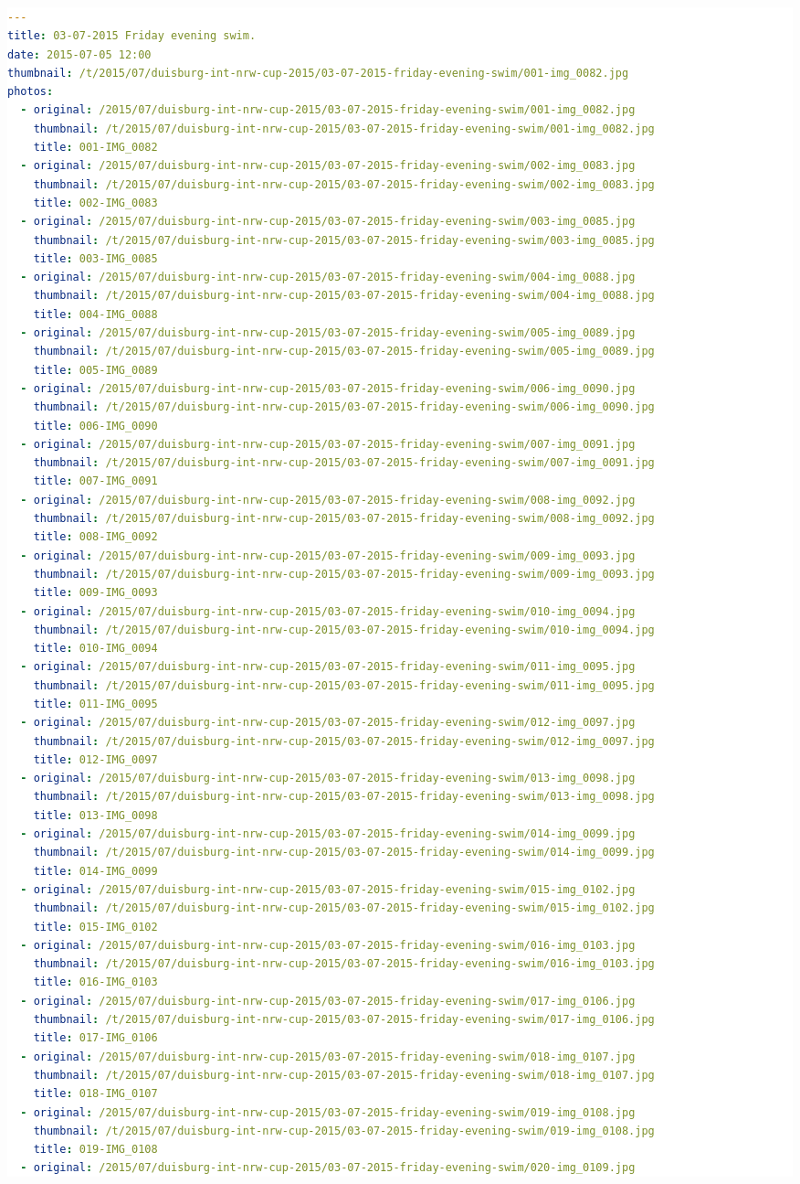 ```yaml
---
title: 03-07-2015 Friday evening swim.
date: 2015-07-05 12:00
thumbnail: /t/2015/07/duisburg-int-nrw-cup-2015/03-07-2015-friday-evening-swim/001-img_0082.jpg
photos:
  - original: /2015/07/duisburg-int-nrw-cup-2015/03-07-2015-friday-evening-swim/001-img_0082.jpg
    thumbnail: /t/2015/07/duisburg-int-nrw-cup-2015/03-07-2015-friday-evening-swim/001-img_0082.jpg
    title: 001-IMG_0082
  - original: /2015/07/duisburg-int-nrw-cup-2015/03-07-2015-friday-evening-swim/002-img_0083.jpg
    thumbnail: /t/2015/07/duisburg-int-nrw-cup-2015/03-07-2015-friday-evening-swim/002-img_0083.jpg
    title: 002-IMG_0083
  - original: /2015/07/duisburg-int-nrw-cup-2015/03-07-2015-friday-evening-swim/003-img_0085.jpg
    thumbnail: /t/2015/07/duisburg-int-nrw-cup-2015/03-07-2015-friday-evening-swim/003-img_0085.jpg
    title: 003-IMG_0085
  - original: /2015/07/duisburg-int-nrw-cup-2015/03-07-2015-friday-evening-swim/004-img_0088.jpg
    thumbnail: /t/2015/07/duisburg-int-nrw-cup-2015/03-07-2015-friday-evening-swim/004-img_0088.jpg
    title: 004-IMG_0088
  - original: /2015/07/duisburg-int-nrw-cup-2015/03-07-2015-friday-evening-swim/005-img_0089.jpg
    thumbnail: /t/2015/07/duisburg-int-nrw-cup-2015/03-07-2015-friday-evening-swim/005-img_0089.jpg
    title: 005-IMG_0089
  - original: /2015/07/duisburg-int-nrw-cup-2015/03-07-2015-friday-evening-swim/006-img_0090.jpg
    thumbnail: /t/2015/07/duisburg-int-nrw-cup-2015/03-07-2015-friday-evening-swim/006-img_0090.jpg
    title: 006-IMG_0090
  - original: /2015/07/duisburg-int-nrw-cup-2015/03-07-2015-friday-evening-swim/007-img_0091.jpg
    thumbnail: /t/2015/07/duisburg-int-nrw-cup-2015/03-07-2015-friday-evening-swim/007-img_0091.jpg
    title: 007-IMG_0091
  - original: /2015/07/duisburg-int-nrw-cup-2015/03-07-2015-friday-evening-swim/008-img_0092.jpg
    thumbnail: /t/2015/07/duisburg-int-nrw-cup-2015/03-07-2015-friday-evening-swim/008-img_0092.jpg
    title: 008-IMG_0092
  - original: /2015/07/duisburg-int-nrw-cup-2015/03-07-2015-friday-evening-swim/009-img_0093.jpg
    thumbnail: /t/2015/07/duisburg-int-nrw-cup-2015/03-07-2015-friday-evening-swim/009-img_0093.jpg
    title: 009-IMG_0093
  - original: /2015/07/duisburg-int-nrw-cup-2015/03-07-2015-friday-evening-swim/010-img_0094.jpg
    thumbnail: /t/2015/07/duisburg-int-nrw-cup-2015/03-07-2015-friday-evening-swim/010-img_0094.jpg
    title: 010-IMG_0094
  - original: /2015/07/duisburg-int-nrw-cup-2015/03-07-2015-friday-evening-swim/011-img_0095.jpg
    thumbnail: /t/2015/07/duisburg-int-nrw-cup-2015/03-07-2015-friday-evening-swim/011-img_0095.jpg
    title: 011-IMG_0095
  - original: /2015/07/duisburg-int-nrw-cup-2015/03-07-2015-friday-evening-swim/012-img_0097.jpg
    thumbnail: /t/2015/07/duisburg-int-nrw-cup-2015/03-07-2015-friday-evening-swim/012-img_0097.jpg
    title: 012-IMG_0097
  - original: /2015/07/duisburg-int-nrw-cup-2015/03-07-2015-friday-evening-swim/013-img_0098.jpg
    thumbnail: /t/2015/07/duisburg-int-nrw-cup-2015/03-07-2015-friday-evening-swim/013-img_0098.jpg
    title: 013-IMG_0098
  - original: /2015/07/duisburg-int-nrw-cup-2015/03-07-2015-friday-evening-swim/014-img_0099.jpg
    thumbnail: /t/2015/07/duisburg-int-nrw-cup-2015/03-07-2015-friday-evening-swim/014-img_0099.jpg
    title: 014-IMG_0099
  - original: /2015/07/duisburg-int-nrw-cup-2015/03-07-2015-friday-evening-swim/015-img_0102.jpg
    thumbnail: /t/2015/07/duisburg-int-nrw-cup-2015/03-07-2015-friday-evening-swim/015-img_0102.jpg
    title: 015-IMG_0102
  - original: /2015/07/duisburg-int-nrw-cup-2015/03-07-2015-friday-evening-swim/016-img_0103.jpg
    thumbnail: /t/2015/07/duisburg-int-nrw-cup-2015/03-07-2015-friday-evening-swim/016-img_0103.jpg
    title: 016-IMG_0103
  - original: /2015/07/duisburg-int-nrw-cup-2015/03-07-2015-friday-evening-swim/017-img_0106.jpg
    thumbnail: /t/2015/07/duisburg-int-nrw-cup-2015/03-07-2015-friday-evening-swim/017-img_0106.jpg
    title: 017-IMG_0106
  - original: /2015/07/duisburg-int-nrw-cup-2015/03-07-2015-friday-evening-swim/018-img_0107.jpg
    thumbnail: /t/2015/07/duisburg-int-nrw-cup-2015/03-07-2015-friday-evening-swim/018-img_0107.jpg
    title: 018-IMG_0107
  - original: /2015/07/duisburg-int-nrw-cup-2015/03-07-2015-friday-evening-swim/019-img_0108.jpg
    thumbnail: /t/2015/07/duisburg-int-nrw-cup-2015/03-07-2015-friday-evening-swim/019-img_0108.jpg
    title: 019-IMG_0108
  - original: /2015/07/duisburg-int-nrw-cup-2015/03-07-2015-friday-evening-swim/020-img_0109.jpg
```